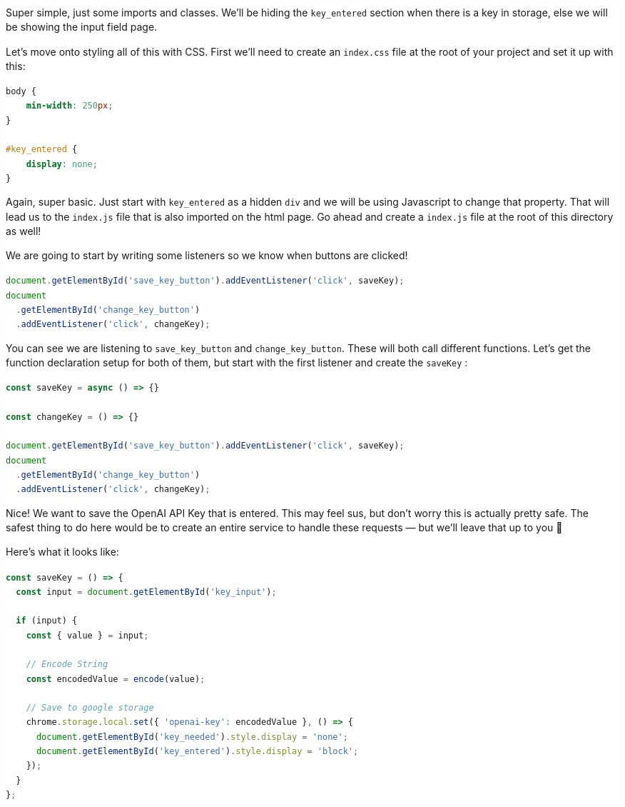 Super simple, just some imports and classes. We’ll be hiding the `key_entered` section when there is a key in storage, else we will be showing the input field page.

Let’s move onto styling all of this with CSS. First we’ll need to create an `index.css` file at the root of your project and set it up with this:

```css
body {
    min-width: 250px;
}

#key_entered {
    display: none;
}
```

Again, super basic. Just start with `key_entered` as a hidden `div` and we will be using Javascript to change that property. That will lead us to the `index.js` file that is also imported on the html page. Go ahead and create a `index.js` file at the root of this directory as well!

We are going to start by writing some listeners so we know when buttons are clicked!

```javascript
document.getElementById('save_key_button').addEventListener('click', saveKey);
document
  .getElementById('change_key_button')
  .addEventListener('click', changeKey);
```

You can see we are listening to `save_key_button` and `change_key_button`. These will both call different functions. Let’s get the function declaration setup for both of them, but start with the first listener and create the `saveKey` :

```javascript
const saveKey = async () => {}

const changeKey = () => {}

document.getElementById('save_key_button').addEventListener('click', saveKey);
document
  .getElementById('change_key_button')
  .addEventListener('click', changeKey);
```

Nice! We want to save the OpenAI API Key that is entered. This may feel sus, but don’t worry this is actually pretty safe. The safest thing to do here would be to create an entire service to handle these requests — but we’ll leave that up to you 🙂

Here’s what it looks like:

```javascript
const saveKey = () => {
  const input = document.getElementById('key_input');

  if (input) {
    const { value } = input;

    // Encode String
    const encodedValue = encode(value);

    // Save to google storage
    chrome.storage.local.set({ 'openai-key': encodedValue }, () => {
      document.getElementById('key_needed').style.display = 'none';
      document.getElementById('key_entered').style.display = 'block';
    });
  }
};
```
